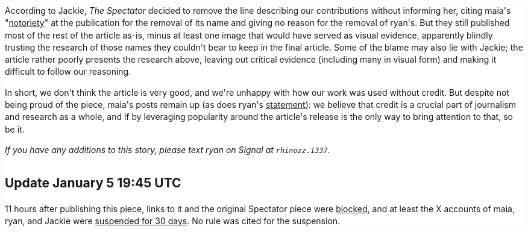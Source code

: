 According to Jackie, *The Spectator* decided to remove the line describing our contributions without informing her, citing maia's "[notoriety](https://thespectator.com/topic/house-republicans-answers-tsa-no-fly-list/)" at the publication for the removal of its name and giving no reason for the removal of ryan's. But they still published most of the rest of the article as-is, minus at least one image that would have served as visual evidence, apparently blindly trusting the research of those names they couldn't bear to keep in the final article. Some of the blame may also lie with Jackie; the article rather poorly presents the research above, leaving out critical evidence (including many in visual form) and making it difficult to follow our reasoning.

In short, we don't think the article is very good, and we're unhappy with how our work was used without credit. But despite not being proud of the piece, maia's posts remain up (as does ryan's [statement](https://bsky.app/profile/did:plc:lb5rzms2ky5fmp6clthjwuvx/post/3lewpsney6s2n)): we believe that credit is a crucial part of journalism and research as a whole, and if by leveraging popularity around the article's release is the only way to bring attention to that, so be it.

*If you have any additions to this story, please text ryan on Signal at `rhinozz.1337`.*

## Update January 5 19:45 UTC

11 hours after publishing this piece, links to it and the original Spectator piece were [blocked](https://x.com/Mxynyx/status/1875990544939446320), and at least the X accounts of maia, ryan, and Jackie were [suspended for 30 days](https://bsky.app/profile/crimew.gay/post/3leze4ovjes2c). No rule was cited for the suspension.